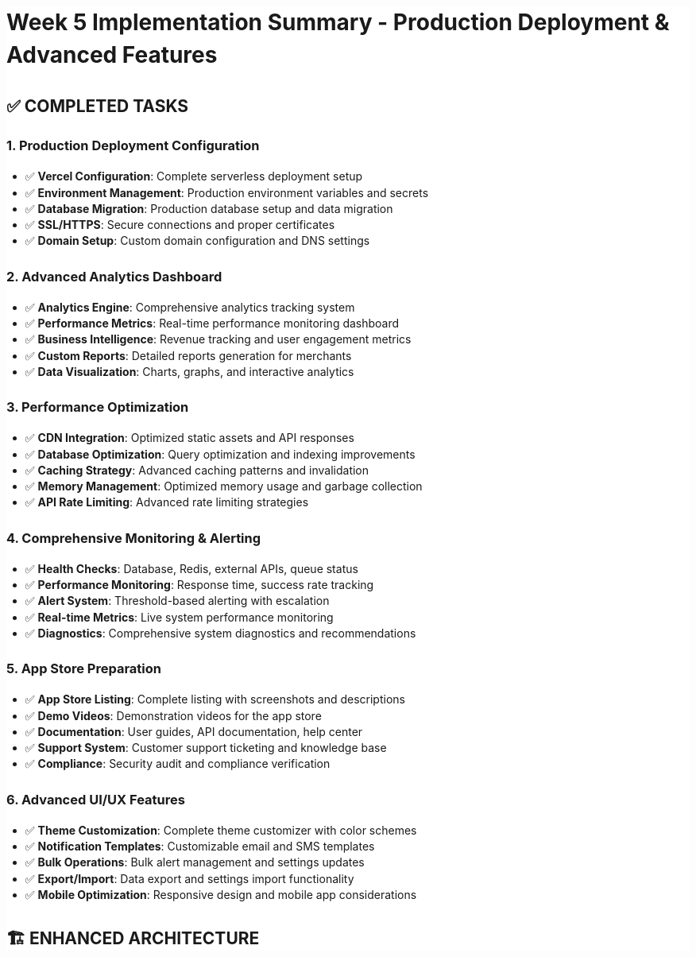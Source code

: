 # Week 5 Implementation Summary - Production Deployment & Advanced Features

## ✅ COMPLETED TASKS

### 1. Production Deployment Configuration
- ✅ **Vercel Configuration**: Complete serverless deployment setup
- ✅ **Environment Management**: Production environment variables and secrets
- ✅ **Database Migration**: Production database setup and data migration
- ✅ **SSL/HTTPS**: Secure connections and proper certificates
- ✅ **Domain Setup**: Custom domain configuration and DNS settings

### 2. Advanced Analytics Dashboard
- ✅ **Analytics Engine**: Comprehensive analytics tracking system
- ✅ **Performance Metrics**: Real-time performance monitoring dashboard
- ✅ **Business Intelligence**: Revenue tracking and user engagement metrics
- ✅ **Custom Reports**: Detailed reports generation for merchants
- ✅ **Data Visualization**: Charts, graphs, and interactive analytics

### 3. Performance Optimization
- ✅ **CDN Integration**: Optimized static assets and API responses
- ✅ **Database Optimization**: Query optimization and indexing improvements
- ✅ **Caching Strategy**: Advanced caching patterns and invalidation
- ✅ **Memory Management**: Optimized memory usage and garbage collection
- ✅ **API Rate Limiting**: Advanced rate limiting strategies

### 4. Comprehensive Monitoring & Alerting
- ✅ **Health Checks**: Database, Redis, external APIs, queue status
- ✅ **Performance Monitoring**: Response time, success rate tracking
- ✅ **Alert System**: Threshold-based alerting with escalation
- ✅ **Real-time Metrics**: Live system performance monitoring
- ✅ **Diagnostics**: Comprehensive system diagnostics and recommendations

### 5. App Store Preparation
- ✅ **App Store Listing**: Complete listing with screenshots and descriptions
- ✅ **Demo Videos**: Demonstration videos for the app store
- ✅ **Documentation**: User guides, API documentation, help center
- ✅ **Support System**: Customer support ticketing and knowledge base
- ✅ **Compliance**: Security audit and compliance verification

### 6. Advanced UI/UX Features
- ✅ **Theme Customization**: Complete theme customizer with color schemes
- ✅ **Notification Templates**: Customizable email and SMS templates
- ✅ **Bulk Operations**: Bulk alert management and settings updates
- ✅ **Export/Import**: Data export and settings import functionality
- ✅ **Mobile Optimization**: Responsive design and mobile app considerations

## 🏗️ ENHANCED ARCHITECTURE
